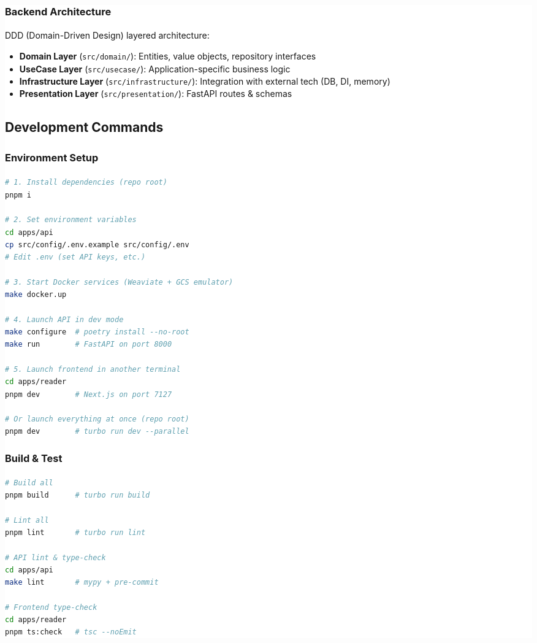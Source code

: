### Backend Architecture

DDD (Domain-Driven Design) layered architecture:

- **Domain Layer** (`src/domain/`): Entities, value objects, repository interfaces
- **UseCase Layer** (`src/usecase/`): Application-specific business logic
- **Infrastructure Layer** (`src/infrastructure/`): Integration with external tech (DB, DI, memory)
- **Presentation Layer** (`src/presentation/`): FastAPI routes & schemas

## Development Commands

### Environment Setup

```bash
# 1. Install dependencies (repo root)
pnpm i

# 2. Set environment variables
cd apps/api
cp src/config/.env.example src/config/.env
# Edit .env (set API keys, etc.)

# 3. Start Docker services (Weaviate + GCS emulator)
make docker.up

# 4. Launch API in dev mode
make configure  # poetry install --no-root
make run        # FastAPI on port 8000

# 5. Launch frontend in another terminal
cd apps/reader
pnpm dev        # Next.js on port 7127

# Or launch everything at once (repo root)
pnpm dev        # turbo run dev --parallel
```

### Build & Test

```bash
# Build all
pnpm build      # turbo run build

# Lint all
pnpm lint       # turbo run lint

# API lint & type-check
cd apps/api
make lint       # mypy + pre-commit

# Frontend type-check
cd apps/reader
pnpm ts:check   # tsc --noEmit
```
